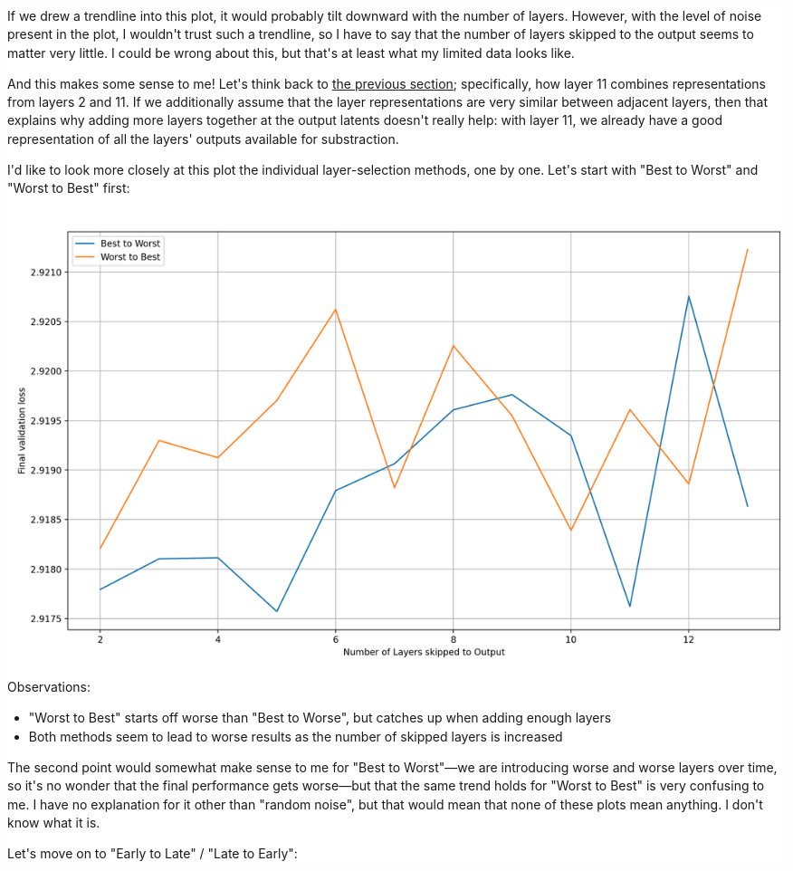 If we drew a trendline into this plot, it would probably tilt downward with the number of layers. However, with the level of noise present in the plot, I wouldn't trust such a trendline, so I have to say that the number of layers skipped to the output seems to matter very little. I could be wrong about this, but that's at least what my limited data looks like.

And this makes some sense to me! Let's think back to [the previous section](#why-i-chose-layer-11); specifically, how layer 11 combines representations from layers 2 and 11. If we additionally assume that the layer representations are very similar between adjacent layers, then that explains why adding more layers together at the output latents doesn't really help: with layer 11, we already have a good representation of all the layers' outputs available for substraction.

I'd like to look more closely at this plot the individual layer-selection methods, one by one. Let's start with "Best to Worst" and "Worst to Best" first:

![Loss over num skip-layers: wtb/btw](images/loss_over_numb_layers_btw-wtb.png)

Observations:

- "Worst to Best" starts off worse than "Best to Worse", but catches up when adding enough layers
- Both methods seem to lead to worse results as the number of skipped layers is increased

The second point would somewhat make sense to me for "Best to Worst"&mdash;we are introducing worse and worse layers over time, so it's no wonder that the final performance gets worse&mdash;but that the same trend holds for "Worst to Best" is very confusing to me. I have no explanation for it other than "random noise", but that would mean that none of these plots mean anything. I don't know what it is.

Let's move on to "Early to Late" / "Late to Early":
